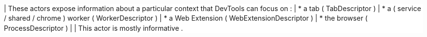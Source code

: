 |
These
actors
expose
information
about
a
particular
context
that
DevTools
can
focus
on
:
|
*
a
tab
(
TabDescriptor
)
|
*
a
(
service
/
shared
/
chrome
)
worker
(
WorkerDescriptor
)
|
*
a
Web
Extension
(
WebExtensionDescriptor
)
|
*
the
browser
(
ProcessDescriptor
)
|
|
This
actor
is
mostly
informative
.
